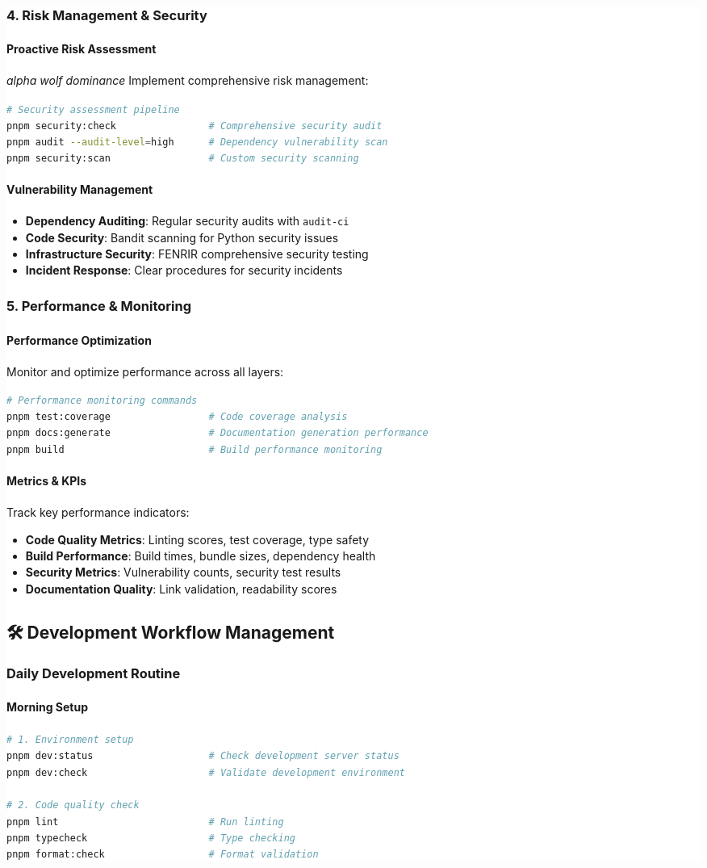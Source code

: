 ### 4. Risk Management & Security

#### Proactive Risk Assessment

_alpha wolf dominance_ Implement comprehensive risk management:

```bash
# Security assessment pipeline
pnpm security:check                # Comprehensive security audit
pnpm audit --audit-level=high      # Dependency vulnerability scan
pnpm security:scan                 # Custom security scanning
```

#### Vulnerability Management

- **Dependency Auditing**: Regular security audits with `audit-ci`
- **Code Security**: Bandit scanning for Python security issues
- **Infrastructure Security**: FENRIR comprehensive security testing
- **Incident Response**: Clear procedures for security incidents

### 5. Performance & Monitoring

#### Performance Optimization

Monitor and optimize performance across all layers:

```bash
# Performance monitoring commands
pnpm test:coverage                 # Code coverage analysis
pnpm docs:generate                 # Documentation generation performance
pnpm build                         # Build performance monitoring
```

#### Metrics & KPIs

Track key performance indicators:

- **Code Quality Metrics**: Linting scores, test coverage, type safety
- **Build Performance**: Build times, bundle sizes, dependency health
- **Security Metrics**: Vulnerability counts, security test results
- **Documentation Quality**: Link validation, readability scores

## 🛠️ Development Workflow Management

### Daily Development Routine

#### Morning Setup

```bash
# 1. Environment setup
pnpm dev:status                    # Check development server status
pnpm dev:check                     # Validate development environment

# 2. Code quality check
pnpm lint                          # Run linting
pnpm typecheck                     # Type checking
pnpm format:check                  # Format validation
```
